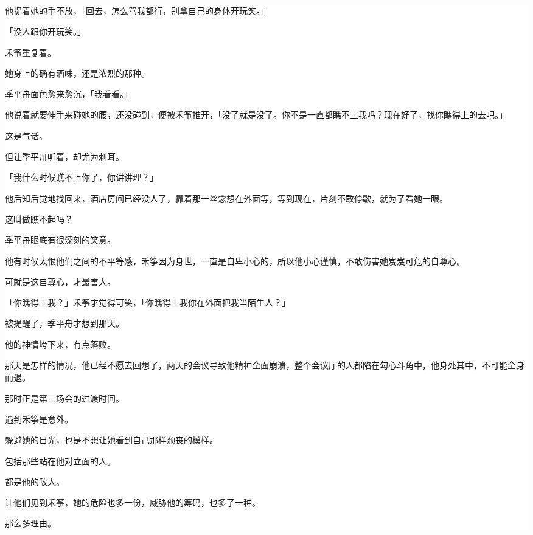 他捉着她的手不放，「回去，怎么骂我都行，别拿自己的身体开玩笑。」


「没人跟你开玩笑。」


禾筝重复着。


她身上的确有酒味，还是浓烈的那种。


季平舟面色愈来愈沉，「我看看。」


他说着就要伸手来碰她的腰，还没碰到，便被禾筝推开，「没了就是没了。你不是一直都瞧不上我吗？现在好了，找你瞧得上的去吧。」


这是气话。


但让季平舟听着，却尤为刺耳。


「我什么时候瞧不上你了，你讲讲理？」


他后知后觉地找回来，酒店房间已经没人了，靠着那一丝念想在外面等，等到现在，片刻不敢停歇，就为了看她一眼。


这叫做瞧不起吗？


季平舟眼底有很深刻的笑意。


他有时候太恨他们之间的不平等感，禾筝因为身世，一直是自卑小心的，所以他小心谨慎，不敢伤害她岌岌可危的自尊心。


可就是这自尊心，才最害人。


「你瞧得上我？」禾筝才觉得可笑，「你瞧得上我你在外面把我当陌生人？」


被提醒了，季平舟才想到那天。


他的神情垮下来，有点落败。


那天是怎样的情况，他已经不愿去回想了，两天的会议导致他精神全面崩溃，整个会议厅的人都陷在勾心斗角中，他身处其中，不可能全身而退。


那时正是第三场会的过渡时间。


遇到禾筝是意外。


躲避她的目光，也是不想让她看到自己那样颓丧的模样。


包括那些站在他对立面的人。


都是他的敌人。


让他们见到禾筝，她的危险也多一份，威胁他的筹码，也多了一种。


那么多理由。
